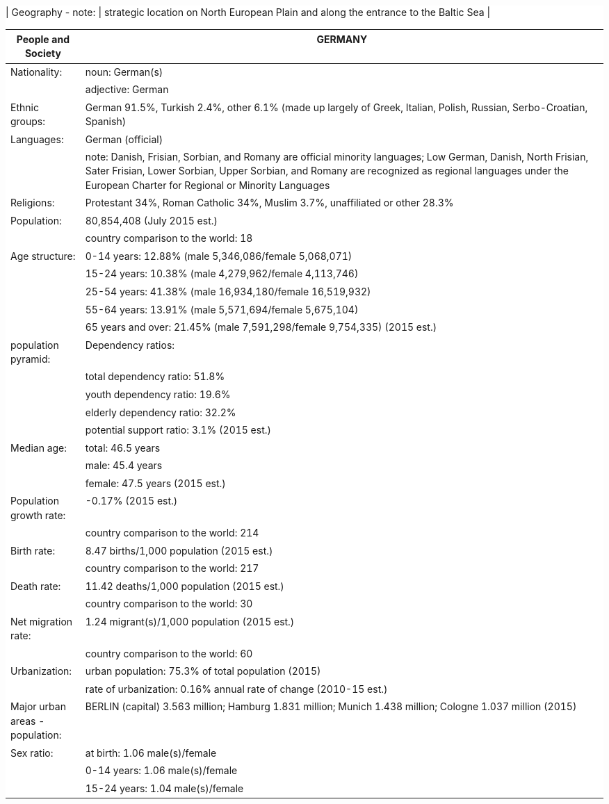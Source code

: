 | Geography - note: | strategic location on North European Plain and along the entrance to the Baltic Sea |

| People and Society | GERMANY |
| --- | --- |
| Nationality: | noun: German(s) |
| | adjective: German |
| Ethnic groups: | German 91.5%, Turkish 2.4%, other 6.1% (made up largely of Greek, Italian, Polish, Russian, Serbo-Croatian, Spanish) |
| Languages: | German (official) |
| | note: Danish, Frisian, Sorbian, and Romany are official minority languages; Low German, Danish, North Frisian, Sater Frisian, Lower Sorbian, Upper Sorbian, and Romany are recognized as regional languages under the European Charter for Regional or Minority Languages |
| Religions: | Protestant 34%, Roman Catholic 34%, Muslim 3.7%, unaffiliated or other 28.3% |
| Population: | 80,854,408 (July 2015 est.) |
| | country comparison to the world:  18 |
| Age structure: | 0-14 years: 12.88% (male 5,346,086/female 5,068,071) |
| | 15-24 years: 10.38% (male 4,279,962/female 4,113,746) |
| | 25-54 years: 41.38% (male 16,934,180/female 16,519,932) |
| | 55-64 years: 13.91% (male 5,571,694/female 5,675,104) |
| | 65 years and over: 21.45% (male 7,591,298/female 9,754,335) (2015 est.) |
| population pyramid: | Dependency ratios: |
| | total dependency ratio: 51.8% |
| | youth dependency ratio: 19.6% |
| | elderly dependency ratio: 32.2% |
| | potential support ratio: 3.1% (2015 est.) |
| Median age: | total: 46.5 years |
| | male: 45.4 years |
| | female: 47.5 years (2015 est.) |
| Population growth rate: | -0.17% (2015 est.) |
| | country comparison to the world:  214 |
| Birth rate: | 8.47 births/1,000 population (2015 est.) |
| | country comparison to the world:  217 |
| Death rate: | 11.42 deaths/1,000 population (2015 est.) |
| | country comparison to the world:  30 |
| Net migration rate: | 1.24 migrant(s)/1,000 population (2015 est.) |
| | country comparison to the world:  60 |
| Urbanization: | urban population: 75.3% of total population (2015) |
| | rate of urbanization: 0.16% annual rate of change (2010-15 est.) |
| Major urban areas - population: | BERLIN (capital) 3.563 million; Hamburg 1.831 million; Munich 1.438 million; Cologne 1.037 million (2015) |
| Sex ratio: | at birth: 1.06 male(s)/female |
| | 0-14 years: 1.06 male(s)/female |
| | 15-24 years: 1.04 male(s)/female |